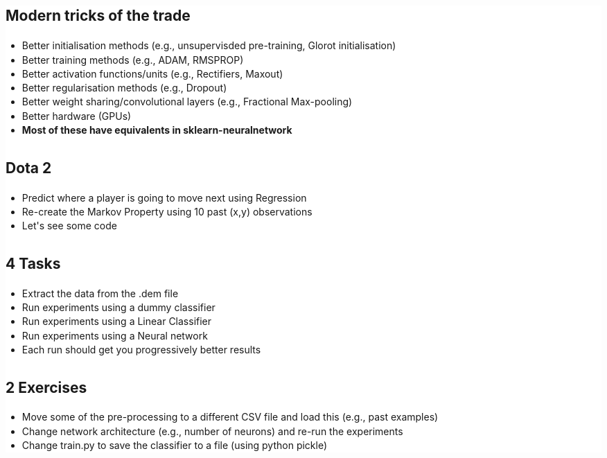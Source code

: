 
## Modern tricks of the trade

* Better initialisation methods (e.g., unsupervisded pre-training, Glorot initialisation)
* Better training methods (e.g., ADAM, RMSPROP)
* Better activation functions/units (e.g., Rectifiers, Maxout)
* Better regularisation methods (e.g., Dropout)
* Better weight sharing/convolutional layers (e.g., Fractional Max-pooling)
* Better hardware (GPUs)
* **Most of these have equivalents in sklearn-neuralnetwork**


## Dota 2
* Predict where a player is going to move next using Regression
* Re-create the Markov Property using 10 past (x,y) observations
* Let's see some code


## 4 Tasks
* Extract the data from the .dem file
* Run experiments using a dummy classifier
* Run experiments using a Linear Classifier
* Run experiments using a Neural network
* Each run should get you progressively better results

## 2 Exercises
* Move some of the pre-processing to a different CSV file and load this (e.g., past examples)
* Change network architecture (e.g., number of neurons) and re-run the experiments
* Change train.py to save the classifier to a file (using python pickle)



